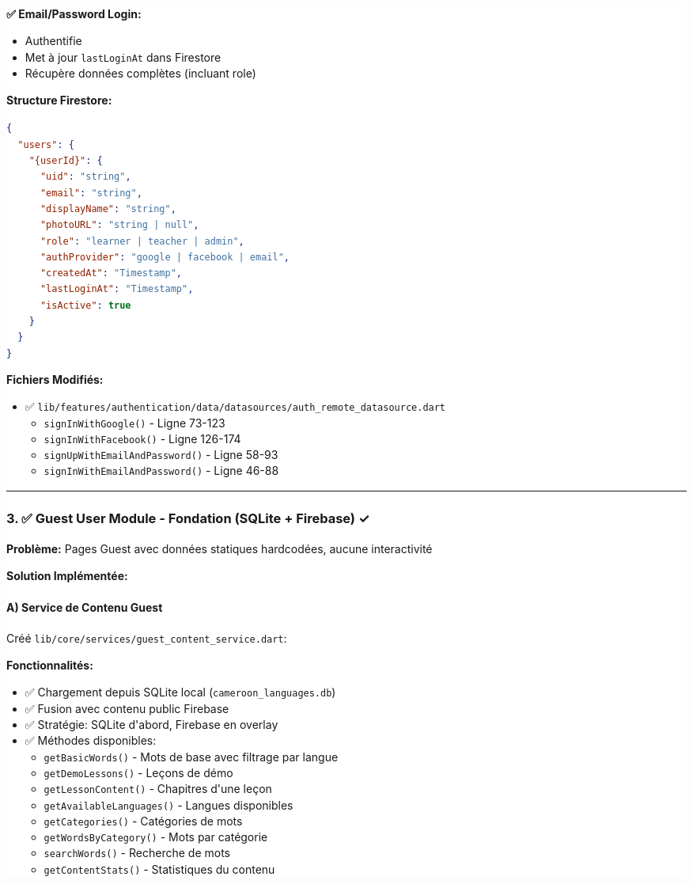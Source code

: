 **✅ Email/Password Login:**
- Authentifie
- Met à jour `lastLoginAt` dans Firestore
- Récupère données complètes (incluant role)

**Structure Firestore:**
```json
{
  "users": {
    "{userId}": {
      "uid": "string",
      "email": "string",
      "displayName": "string",
      "photoURL": "string | null",
      "role": "learner | teacher | admin",
      "authProvider": "google | facebook | email",
      "createdAt": "Timestamp",
      "lastLoginAt": "Timestamp",
      "isActive": true
    }
  }
}
```

**Fichiers Modifiés:**
- ✅ `lib/features/authentication/data/datasources/auth_remote_datasource.dart`
  - `signInWithGoogle()` - Ligne 73-123
  - `signInWithFacebook()` - Ligne 126-174
  - `signUpWithEmailAndPassword()` - Ligne 58-93
  - `signInWithEmailAndPassword()` - Ligne 46-88

---

### 3. ✅ Guest User Module - Fondation (SQLite + Firebase) ✓
**Problème:** Pages Guest avec données statiques hardcodées, aucune interactivité

**Solution Implémentée:**

#### A) Service de Contenu Guest
Créé `lib/core/services/guest_content_service.dart`:

**Fonctionnalités:**
- ✅ Chargement depuis SQLite local (`cameroon_languages.db`)
- ✅ Fusion avec contenu public Firebase
- ✅ Stratégie: SQLite d'abord, Firebase en overlay
- ✅ Méthodes disponibles:
  - `getBasicWords()` - Mots de base avec filtrage par langue
  - `getDemoLessons()` - Leçons de démo
  - `getLessonContent()` - Chapitres d'une leçon
  - `getAvailableLanguages()` - Langues disponibles
  - `getCategories()` - Catégories de mots
  - `getWordsByCategory()` - Mots par catégorie
  - `searchWords()` - Recherche de mots
  - `getContentStats()` - Statistiques du contenu
